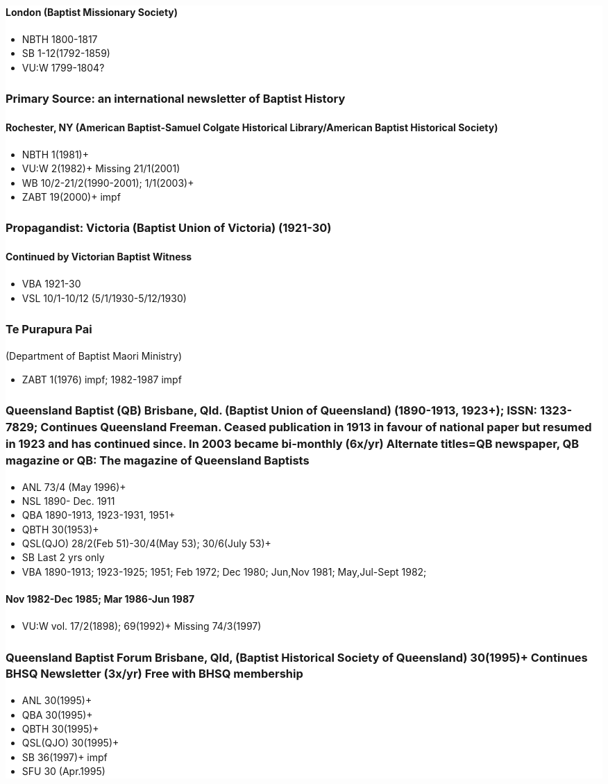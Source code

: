#### London (Baptist Missionary Society)
-  NBTH 1800-1817
-  SB 1-12(1792-1859)
-  VU:W 1799-1804?

### Primary Source: an international newsletter of Baptist History

#### Rochester, NY (American Baptist-Samuel Colgate Historical Library/American Baptist Historical Society)
-  NBTH 1(1981)+
-  VU:W 2(1982)+ Missing 21/1(2001)
-  WB 10/2-21/2(1990-2001); 1/1(2003)+
-  ZABT 19(2000)+ impf

### Propagandist: Victoria (Baptist Union of Victoria) (1921-30)

#### Continued by Victorian Baptist Witness
-  VBA 1921-30
-  VSL 10/1-10/12 (5/1/1930-5/12/1930)

### Te Purapura Pai

(Department of Baptist Maori Ministry)
-  ZABT 1(1976) impf; 1982-1987 impf

### Queensland Baptist (QB) Brisbane, Qld. (Baptist Union of Queensland) (1890-1913, 1923+); ISSN: 1323-7829; Continues Queensland Freeman. Ceased publication in 1913 in favour of national paper but resumed in 1923 and has continued since. In 2003 became bi-monthly (6x/yr) Alternate titles=QB newspaper, QB magazine or QB: The magazine of Queensland Baptists
-  ANL 73/4 (May 1996)+
-  NSL 1890- Dec. 1911
-  QBA 1890-1913, 1923-1931, 1951+
-  QBTH 30(1953)+
-  QSL(QJO) 28/2(Feb 51)-30/4(May 53); 30/6(July 53)+
-  SB Last 2 yrs only
-  VBA 1890-1913; 1923-1925; 1951; Feb 1972; Dec 1980; Jun,Nov 1981; May,Jul-Sept 1982;

#### Nov 1982-Dec 1985; Mar 1986-Jun 1987
-  VU:W vol. 17/2(1898); 69(1992)+ Missing 74/3(1997)

### Queensland Baptist Forum Brisbane, Qld, (Baptist Historical Society of Queensland) 30(1995)+ Continues BHSQ Newsletter (3x/yr) Free with BHSQ membership
-  ANL 30(1995)+
-  QBA 30(1995)+
-  QBTH 30(1995)+
-  QSL(QJO) 30(1995)+
-  SB 36(1997)+ impf
-  SFU 30 (Apr.1995)
